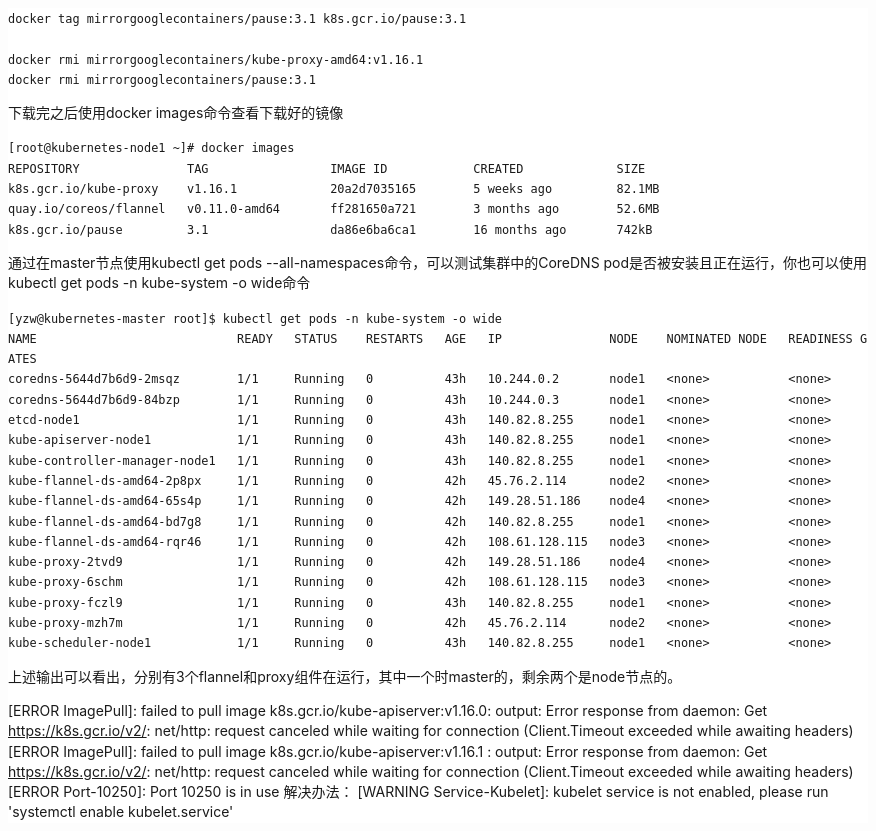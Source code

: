 ```
docker tag mirrorgooglecontainers/pause:3.1 k8s.gcr.io/pause:3.1

docker rmi mirrorgooglecontainers/kube-proxy-amd64:v1.16.1 
docker rmi mirrorgooglecontainers/pause:3.1
```
下载完之后使用docker images命令查看下载好的镜像 
```
[root@kubernetes-node1 ~]# docker images
REPOSITORY               TAG                 IMAGE ID            CREATED             SIZE
k8s.gcr.io/kube-proxy    v1.16.1             20a2d7035165        5 weeks ago         82.1MB
quay.io/coreos/flannel   v0.11.0-amd64       ff281650a721        3 months ago        52.6MB
k8s.gcr.io/pause         3.1                 da86e6ba6ca1        16 months ago       742kB
```
通过在master节点使用kubectl get pods
--all-namespaces命令，可以测试集群中的CoreDNS
pod是否被安装且正在运行，你也可以使用kubectl get pods -n kube-system -o
wide命令
```
[yzw@kubernetes-master root]$ kubectl get pods -n kube-system -o wide
NAME                            READY   STATUS    RESTARTS   AGE   IP               NODE    NOMINATED NODE   READINESS GATES
coredns-5644d7b6d9-2msqz        1/1     Running   0          43h   10.244.0.2       node1   <none>           <none>
coredns-5644d7b6d9-84bzp        1/1     Running   0          43h   10.244.0.3       node1   <none>           <none>
etcd-node1                      1/1     Running   0          43h   140.82.8.255     node1   <none>           <none>
kube-apiserver-node1            1/1     Running   0          43h   140.82.8.255     node1   <none>           <none>
kube-controller-manager-node1   1/1     Running   0          43h   140.82.8.255     node1   <none>           <none>
kube-flannel-ds-amd64-2p8px     1/1     Running   0          42h   45.76.2.114      node2   <none>           <none>
kube-flannel-ds-amd64-65s4p     1/1     Running   0          42h   149.28.51.186    node4   <none>           <none>
kube-flannel-ds-amd64-bd7g8     1/1     Running   0          42h   140.82.8.255     node1   <none>           <none>
kube-flannel-ds-amd64-rqr46     1/1     Running   0          42h   108.61.128.115   node3   <none>           <none>
kube-proxy-2tvd9                1/1     Running   0          42h   149.28.51.186    node4   <none>           <none>
kube-proxy-6schm                1/1     Running   0          42h   108.61.128.115   node3   <none>           <none>
kube-proxy-fczl9                1/1     Running   0          43h   140.82.8.255     node1   <none>           <none>
kube-proxy-mzh7m                1/1     Running   0          42h   45.76.2.114      node2   <none>           <none>
kube-scheduler-node1            1/1     Running   0          43h   140.82.8.255     node1   <none>           <none>
```
上述输出可以看出，分别有3个flannel和proxy组件在运行，其中一个时master的，剩余两个是node节点的。


[ERROR ImagePull]: failed to pull image k8s.gcr.io/kube-apiserver:v1.16.0: output: Error response from daemon: Get https://k8s.gcr.io/v2/: net/http: request canceled while waiting for connection (Client.Timeout exceeded while awaiting headers)
[ERROR ImagePull]: failed to pull image k8s.gcr.io/kube-apiserver:v1.16.1 : output: Error response from daemon: Get https://k8s.gcr.io/v2/: net/http: request canceled while waiting for connection (Client.Timeout exceeded while awaiting headers)
[ERROR Port-10250]: Port 10250 is in use 解决办法：
[WARNING Service-Kubelet]: kubelet service is not enabled, please run 'systemctl enable kubelet.service'